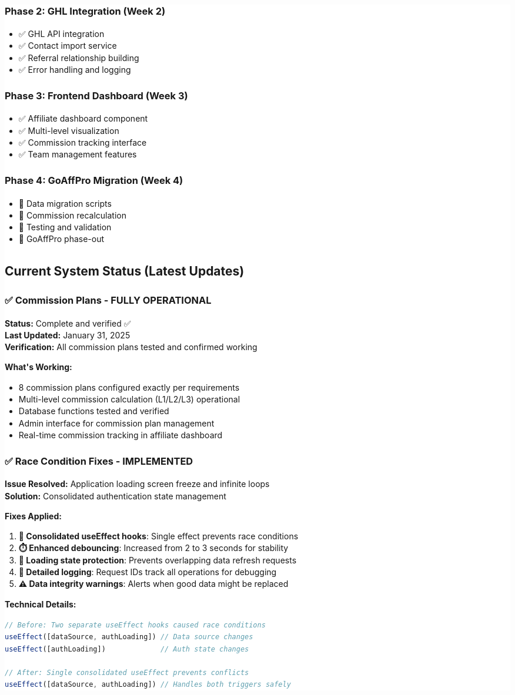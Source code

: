 ### Phase 2: GHL Integration (Week 2)
- ✅ GHL API integration
- ✅ Contact import service
- ✅ Referral relationship building
- ✅ Error handling and logging

### Phase 3: Frontend Dashboard (Week 3)
- ✅ Affiliate dashboard component
- ✅ Multi-level visualization
- ✅ Commission tracking interface
- ✅ Team management features

### Phase 4: GoAffPro Migration (Week 4)
- 🔄 Data migration scripts
- 🔄 Commission recalculation
- 🔄 Testing and validation
- 🔄 GoAffPro phase-out

## Current System Status (Latest Updates)

### ✅ Commission Plans - FULLY OPERATIONAL

**Status:** Complete and verified ✅  
**Last Updated:** January 31, 2025  
**Verification:** All commission plans tested and confirmed working  

**What's Working:**
- 8 commission plans configured exactly per requirements
- Multi-level commission calculation (L1/L2/L3) operational
- Database functions tested and verified
- Admin interface for commission plan management
- Real-time commission tracking in affiliate dashboard

### ✅ Race Condition Fixes - IMPLEMENTED

**Issue Resolved:** Application loading screen freeze and infinite loops  
**Solution:** Consolidated authentication state management  

**Fixes Applied:**
1. **🔄 Consolidated useEffect hooks**: Single effect prevents race conditions
2. **⏱️ Enhanced debouncing**: Increased from 2 to 3 seconds for stability
3. **🚫 Loading state protection**: Prevents overlapping data refresh requests
4. **📝 Detailed logging**: Request IDs track all operations for debugging
5. **⚠️ Data integrity warnings**: Alerts when good data might be replaced

**Technical Details:**
```typescript
// Before: Two separate useEffect hooks caused race conditions
useEffect([dataSource, authLoading]) // Data source changes
useEffect([authLoading])             // Auth state changes

// After: Single consolidated useEffect prevents conflicts
useEffect([dataSource, authLoading]) // Handles both triggers safely
```
